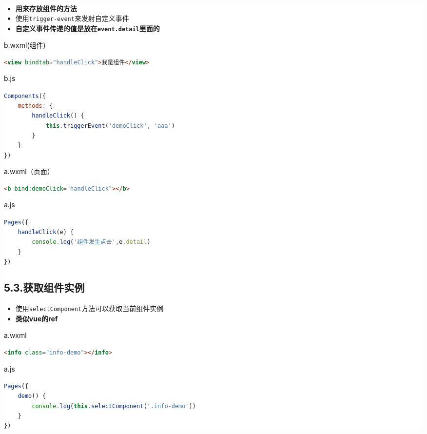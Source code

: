 * **用来存放组件的方法**
* 使用``trigger-event``来发射自定义事件
* **自定义事件传递的值是放在``event.detail``里面的**

b.wxml(组件)

```html
<view bindtab="handleClick">我是组件</view>
```

b.js

```javascript
Components({
    methods: {
        handleClick() {
            this.triggerEvent('demoClick', 'aaa')
        }
    }
})
```



a.wxml（页面）

```html
<b bind:demoClick="handleClick"></b>
```

a.js

```javascript
Pages({
    handleClick(e) {
        console.log('组件发生点击',e.detail)
    }
})
```

## 5.3.获取组件实例

* 使用`selectComponent`方法可以获取当前组件实例
* **类似vue的ref**

a.wxml

```html
<info class="info-demo"></info>
```

a.js

```javascript
Pages({
    demo() {
        console.log(this.selectComponent('.info-demo'))
    }
})
```
